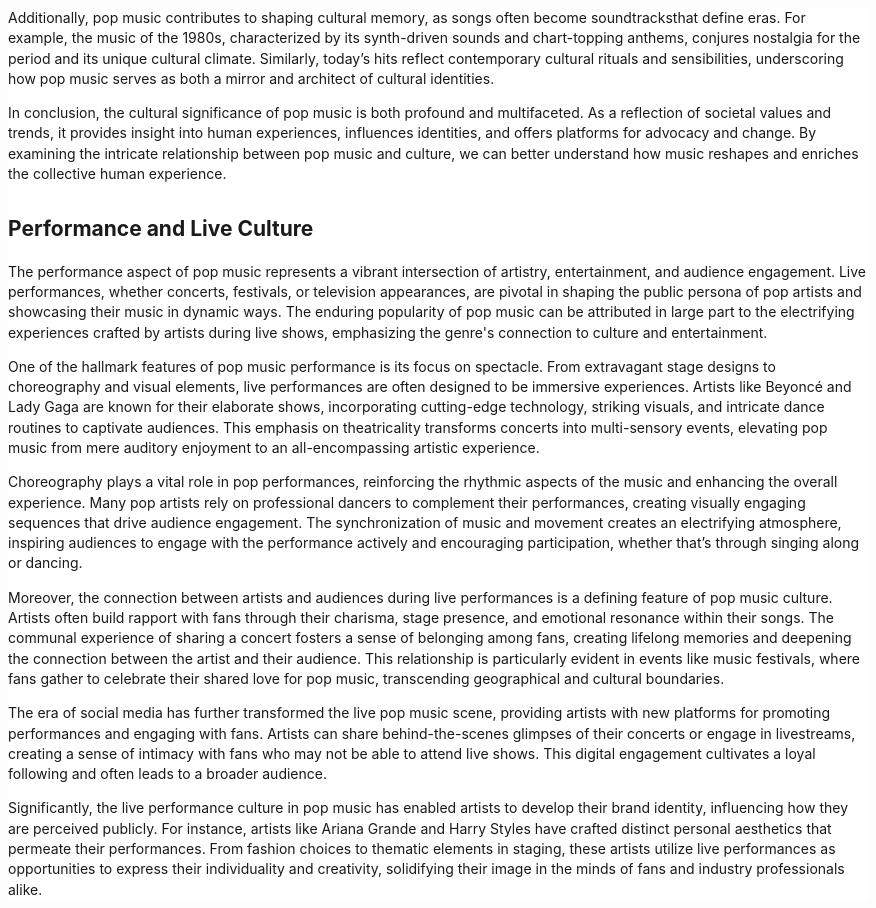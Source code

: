 Additionally, pop music contributes to shaping cultural memory, as songs often become soundtracksthat define eras. For example, the music of the 1980s, characterized by its synth-driven sounds and chart-topping anthems, conjures nostalgia for the period and its unique cultural climate. Similarly, today’s hits reflect contemporary cultural rituals and sensibilities, underscoring how pop music serves as both a mirror and architect of cultural identities.

In conclusion, the cultural significance of pop music is both profound and multifaceted. As a reflection of societal values and trends, it provides insight into human experiences, influences identities, and offers platforms for advocacy and change. By examining the intricate relationship between pop music and culture, we can better understand how music reshapes and enriches the collective human experience.


## Performance and Live Culture


The performance aspect of pop music represents a vibrant intersection of artistry, entertainment, and audience engagement. Live performances, whether concerts, festivals, or television appearances, are pivotal in shaping the public persona of pop artists and showcasing their music in dynamic ways. The enduring popularity of pop music can be attributed in large part to the electrifying experiences crafted by artists during live shows, emphasizing the genre's connection to culture and entertainment.

One of the hallmark features of pop music performance is its focus on spectacle. From extravagant stage designs to choreography and visual elements, live performances are often designed to be immersive experiences. Artists like Beyoncé and Lady Gaga are known for their elaborate shows, incorporating cutting-edge technology, striking visuals, and intricate dance routines to captivate audiences. This emphasis on theatricality transforms concerts into multi-sensory events, elevating pop music from mere auditory enjoyment to an all-encompassing artistic experience.

Choreography plays a vital role in pop performances, reinforcing the rhythmic aspects of the music and enhancing the overall experience. Many pop artists rely on professional dancers to complement their performances, creating visually engaging sequences that drive audience engagement. The synchronization of music and movement creates an electrifying atmosphere, inspiring audiences to engage with the performance actively and encouraging participation, whether that’s through singing along or dancing.

Moreover, the connection between artists and audiences during live performances is a defining feature of pop music culture. Artists often build rapport with fans through their charisma, stage presence, and emotional resonance within their songs. The communal experience of sharing a concert fosters a sense of belonging among fans, creating lifelong memories and deepening the connection between the artist and their audience. This relationship is particularly evident in events like music festivals, where fans gather to celebrate their shared love for pop music, transcending geographical and cultural boundaries.

The era of social media has further transformed the live pop music scene, providing artists with new platforms for promoting performances and engaging with fans. Artists can share behind-the-scenes glimpses of their concerts or engage in livestreams, creating a sense of intimacy with fans who may not be able to attend live shows. This digital engagement cultivates a loyal following and often leads to a broader audience.

Significantly, the live performance culture in pop music has enabled artists to develop their brand identity, influencing how they are perceived publicly. For instance, artists like Ariana Grande and Harry Styles have crafted distinct personal aesthetics that permeate their performances. From fashion choices to thematic elements in staging, these artists utilize live performances as opportunities to express their individuality and creativity, solidifying their image in the minds of fans and industry professionals alike.
